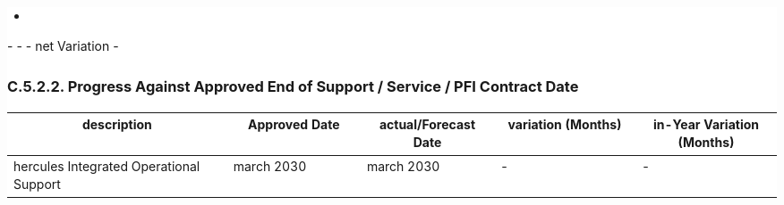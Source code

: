 -
</Td>
<td>
-
</Td>
<td>
-
</Td>
<td>
-
</Td>
</Tr>
<tr>
<td>net Variation</Td>
<td>
-
</Td>
<td></Td>
<td></Td>
</Tr>
</Tbody>
</Table>

### C.5.2.2. Progress Against Approved End of Support / Service / PFI Contract Date

<table Style="Width:100%;">
<colgroup>
<col Style="Width: 28%" />
<col Style="Width: 17%" />
<col Style="Width: 17%" />
<col Style="Width: 18%" />
<col Style="Width: 18%" />
</Colgroup>
<thead>
<tr>
<th>description</Th>
<th>
Approved Date
</Th>
<th>actual/Forecast Date</Th>
<th>variation (Months)</Th>
<th>in-Year Variation (Months)</Th>
</Tr>
</Thead>
<tbody>
<tr>
<td>hercules Integrated Operational Support</Td>
<td>march 2030</Td>
<td>march 2030</Td>
<td>-</Td>
<td>-</Td>
</Tr>
</Tbody>
</Table>
